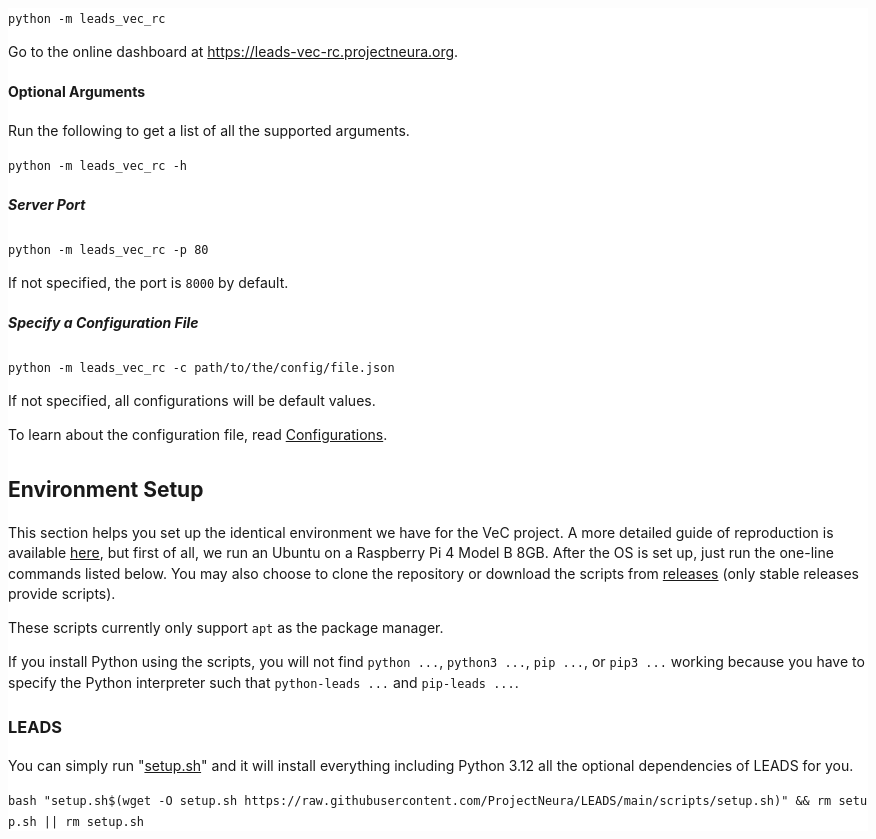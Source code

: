 ```shell
python -m leads_vec_rc
```

Go to the online dashboard at https://leads-vec-rc.projectneura.org.

#### Optional Arguments

Run the following to get a list of all the supported arguments.

```shell
python -m leads_vec_rc -h
```

##### Server Port

```shell
python -m leads_vec_rc -p 80
```

If not specified, the port is `8000` by default.

##### Specify a Configuration File

```shell
python -m leads_vec_rc -c path/to/the/config/file.json
```

If not specified, all configurations will be default values.

To learn about the configuration file, read [Configurations](#configurations).

## Environment Setup

This section helps you set up the identical environment we have for the VeC project. A more detailed guide of
reproduction is available [here](https://leads-docs.projectneura.org/en/latest/vec/user-manual.html), but first of all,
we run an Ubuntu on a Raspberry Pi 4 Model B 8GB. After the OS is set up, just run the one-line commands listed below.
You may also choose to clone the repository or download the scripts from
[releases](https://github.com/ProjectNeura/LEADS/releases) (only stable releases provide scripts).

These scripts currently only support `apt` as the package manager.

If you install Python using the scripts, you will not find `python ...`, `python3 ...`, `pip ...`, or `pip3 ...` working
because you have to specify the Python interpreter such that `python-leads ...` and `pip-leads ...`.

### LEADS

You can simply run "[setup.sh](scripts/setup.sh)" and it will install everything including Python 3.12 all the optional
dependencies of LEADS for you.

```shell
bash "setup.sh$(wget -O setup.sh https://raw.githubusercontent.com/ProjectNeura/LEADS/main/scripts/setup.sh)" && rm setup.sh || rm setup.sh
```
